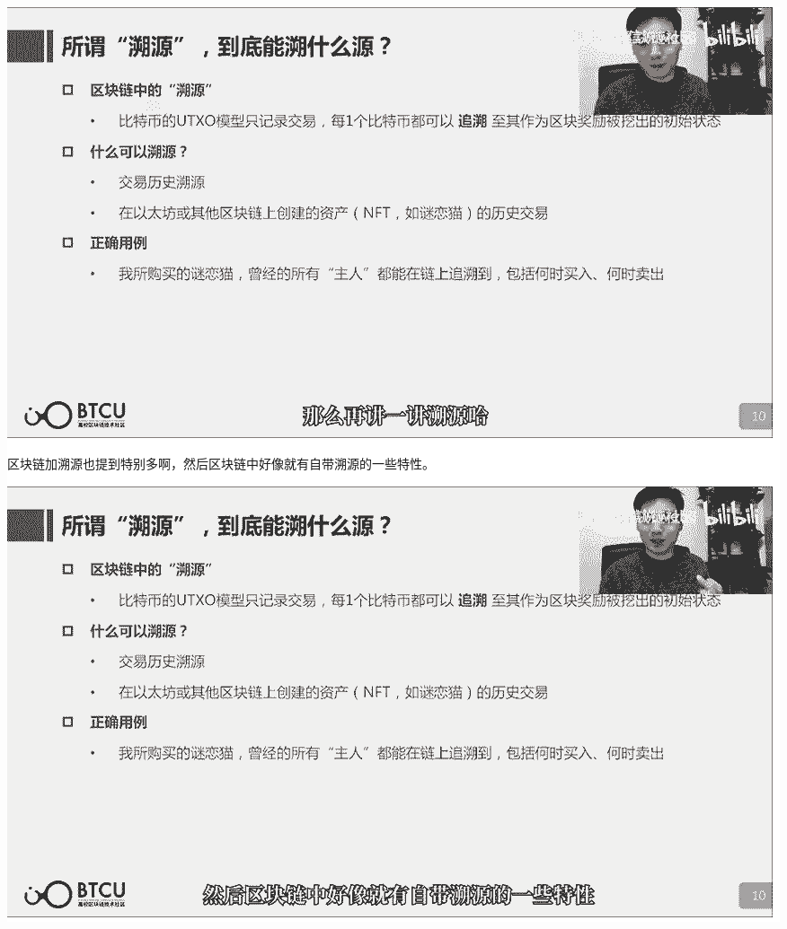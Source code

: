 ![](img/f7d9b98392dde77722a5fd9312dbb11a_85.png)

区块链加溯源也提到特别多啊，然后区块链中好像就有自带溯源的一些特性。

![](img/f7d9b98392dde77722a5fd9312dbb11a_87.png)
